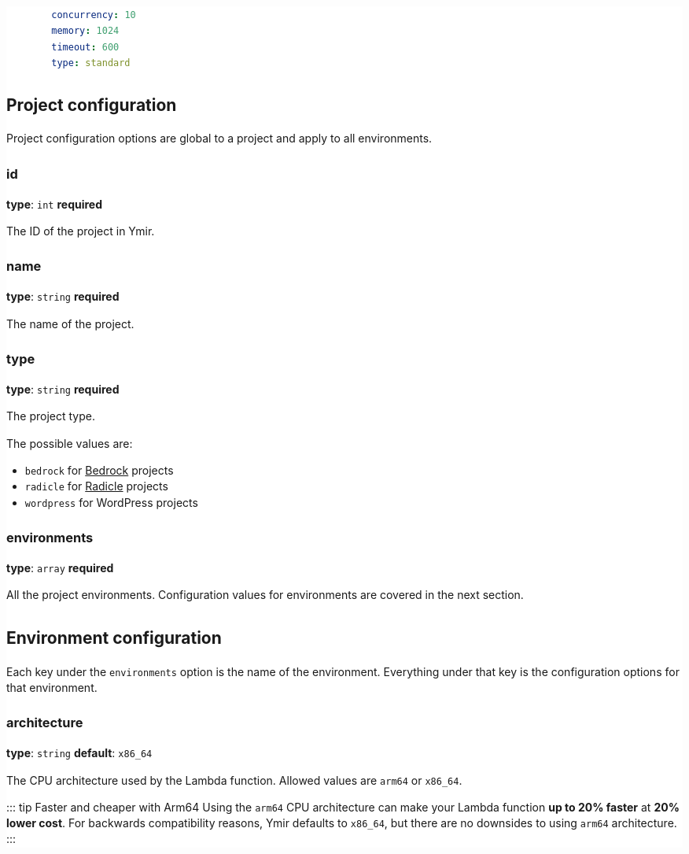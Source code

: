 ```yml
        concurrency: 10
        memory: 1024
        timeout: 600
        type: standard
```

## Project configuration

Project configuration options are global to a project and apply to all environments.

### id

**type**: `int` **required**

The ID of the project in Ymir.

### name

**type**: `string` **required**

The name of the project.

### type

**type**: `string` **required**

The project type.

The possible values are:

 * `bedrock` for [Bedrock][1] projects
 * `radicle` for [Radicle][18] projects
 * `wordpress` for WordPress projects

### environments

**type**: `array` **required**

All the project environments. Configuration values for environments are covered in the next section.

## Environment configuration

Each key under the `environments` option is the name of the environment. Everything under that key is the configuration options for that environment.

### architecture

**type**: `string` **default**: `x86_64`

The CPU architecture used by the Lambda function. Allowed values are `arm64` or `x86_64`.

::: tip Faster and cheaper with Arm64
Using the `arm64` CPU architecture can make your Lambda function **up to 20% faster** at **20% lower cost**. For backwards compatibility reasons, Ymir defaults to `x86_64`, but there are no downsides to using `arm64` architecture.
:::


[1]: https://github.com/roots/bedrock
[2]: https://docs.aws.amazon.com/lambda/latest/dg/configuration-concurrency.html#configuration-concurrency-reserved
[3]: https://developer.wordpress.org/plugins/cron/
[4]: ../team-resources/caches.md
[5]: ../guides/container-image-deployment.md
[6]: https://docs.aws.amazon.com/lambda/latest/dg/configuration-layers.html
[7]: https://aws.amazon.com/waf/pricing/
[8]: https://docs.aws.amazon.com/waf/latest/developerguide/aws-managed-rule-groups-list.html
[9]: ../guides/firewall.md
[10]: ../guides/scaling.md
[11]: https://console.aws.amazon.com/servicequotas/home/services/acm/quotas/L-FB94F0B0
[12]: https://docs.aws.amazon.com/lambda/latest/dg/lambda-urls.html
[13]: https://docs.aws.amazon.com/general/latest/gr/aws_tagging.html
[14]: https://ymirapp.com/pricing
[15]: https://docs.aws.amazon.com/AmazonCloudFront/latest/DeveloperGuide/origin-shield.html
[16]: https://aws.amazon.com/cloudfront/pricing/
[17]: https://docs.aws.amazon.com/IAM/latest/UserGuide/reference-arns.html
[18]: https://roots.io/radicle/